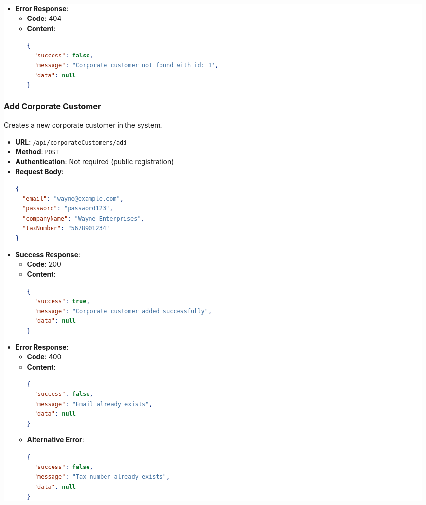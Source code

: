 - **Error Response**:
  - **Code**: 404
  - **Content**:
    ```json
    {
      "success": false,
      "message": "Corporate customer not found with id: 1",
      "data": null
    }
    ```

### Add Corporate Customer

Creates a new corporate customer in the system.

- **URL**: `/api/corporateCustomers/add`
- **Method**: `POST`
- **Authentication**: Not required (public registration)
- **Request Body**:
  ```json
  {
    "email": "wayne@example.com",
    "password": "password123",
    "companyName": "Wayne Enterprises",
    "taxNumber": "5678901234"
  }
  ```
- **Success Response**:
  - **Code**: 200
  - **Content**:
    ```json
    {
      "success": true,
      "message": "Corporate customer added successfully",
      "data": null
    }
    ```
- **Error Response**:
  - **Code**: 400
  - **Content**:
    ```json
    {
      "success": false,
      "message": "Email already exists",
      "data": null
    }
    ```
  - **Alternative Error**:
    ```json
    {
      "success": false,
      "message": "Tax number already exists",
      "data": null
    }
    ```
